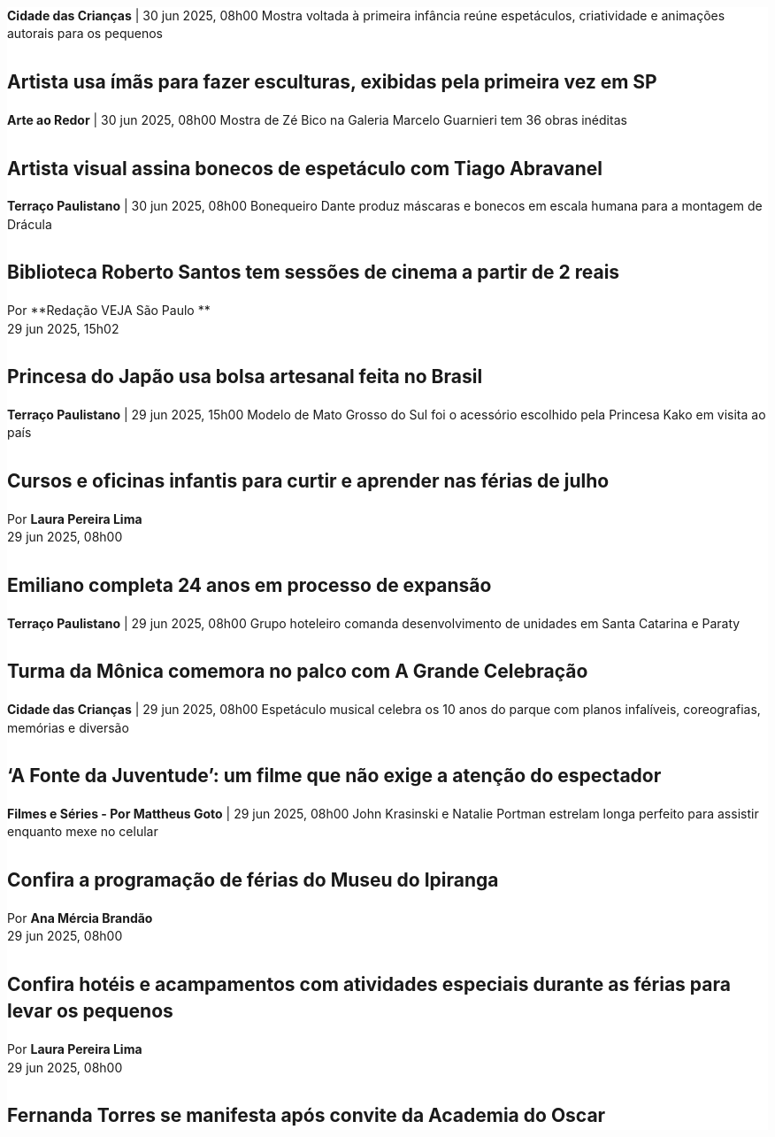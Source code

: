 **Cidade das Crianças** | 30 jun 2025, 08h00
Mostra voltada à primeira infância reúne espetáculos, criatividade e animações autorais para os pequenos 
## Artista usa ímãs para fazer esculturas, exibidas pela primeira vez em SP
  
**Arte ao Redor** | 30 jun 2025, 08h00
Mostra de Zé Bico na Galeria Marcelo Guarnieri tem 36 obras inéditas 
## Artista visual assina bonecos de espetáculo com Tiago Abravanel
  
**Terraço Paulistano** | 30 jun 2025, 08h00
Bonequeiro Dante produz máscaras e bonecos em escala humana para a montagem de Drácula 
## Biblioteca Roberto Santos tem sessões de cinema a partir de 2 reais
Por **Redação VEJA São Paulo **  
29 jun 2025, 15h02 
## Princesa do Japão usa bolsa artesanal feita no Brasil
  
**Terraço Paulistano** | 29 jun 2025, 15h00
Modelo de Mato Grosso do Sul foi o acessório escolhido pela Princesa Kako em visita ao país 
## Cursos e oficinas infantis para curtir e aprender nas férias de julho
Por **Laura Pereira Lima**  
29 jun 2025, 08h00 
## Emiliano completa 24 anos em processo de expansão
  
**Terraço Paulistano** | 29 jun 2025, 08h00
Grupo hoteleiro comanda desenvolvimento de unidades em Santa Catarina e Paraty 
## Turma da Mônica comemora no palco com A Grande Celebração
  
**Cidade das Crianças** | 29 jun 2025, 08h00
Espetáculo musical celebra os 10 anos do parque com planos infalíveis, coreografias, memórias e diversão 
## ‘A Fonte da Juventude’: um filme que não exige a atenção do espectador
  
**Filmes e Séries - Por Mattheus Goto** | 29 jun 2025, 08h00
John Krasinski e Natalie Portman estrelam longa perfeito para assistir enquanto mexe no celular 
## Confira a programação de férias do Museu do Ipiranga
Por **Ana Mércia Brandão**  
29 jun 2025, 08h00 
## Confira hotéis e acampamentos com atividades especiais durante as férias para levar os pequenos
Por **Laura Pereira Lima**  
29 jun 2025, 08h00 
## Fernanda Torres se manifesta após convite da Academia do Oscar
  